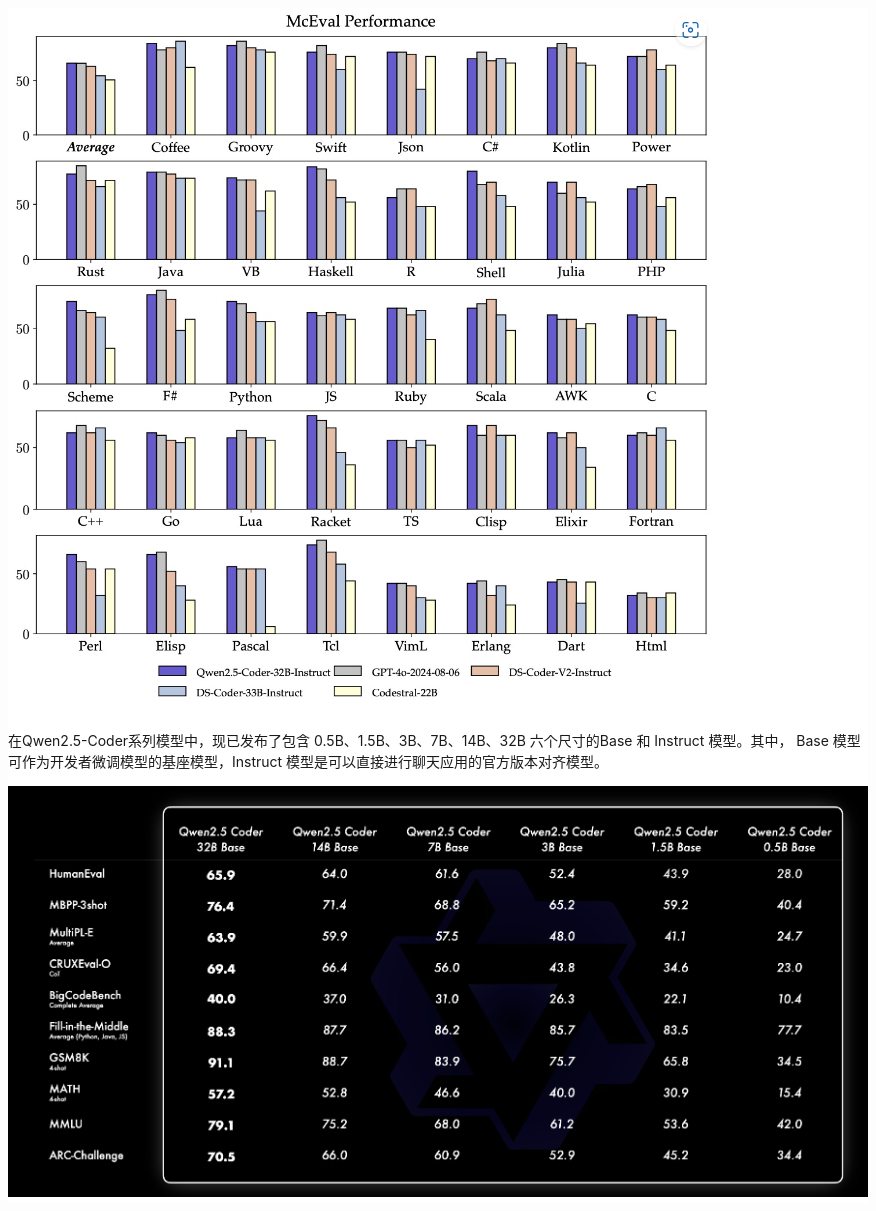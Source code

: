 ![](images/0bc4bb48-8c26-4fe2-a6d5-ffe845c4af4a.png)

在Qwen2.5-Coder系列模型中，现已发布了包含 0.5B、1.5B、3B、7B、14B、32B 六个尺寸的Base 和 Instruct 模型。其中， Base 模型可作为开发者微调模型的基座模型，Instruct 模型是可以直接进行聊天应用的官方版本对齐模型。

![](images/1854769c-a74e-4421-a0b9-2a738ddd1f84.png)
